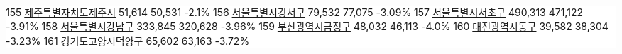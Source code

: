   <tr class="item">
    <td>155</td>
    <td><a href="/apt/제주특별자치도제주시">제주특별자치도제주시</a></td>
    <td>51,614</td>
    <td>50,531</td>
    <td>-2.1%</td>
  </tr>

  <tr class="item">
    <td>156</td>
    <td><a href="/apt/서울특별시강서구">서울특별시강서구</a></td>
    <td>79,532</td>
    <td>77,075</td>
    <td>-3.09%</td>
  </tr>

  <tr class="item">
    <td>157</td>
    <td><a href="/apt/서울특별시서초구">서울특별시서초구</a></td>
    <td>490,313</td>
    <td>471,122</td>
    <td>-3.91%</td>
  </tr>

  <tr class="item">
    <td>158</td>
    <td><a href="/apt/서울특별시강남구">서울특별시강남구</a></td>
    <td>333,845</td>
    <td>320,628</td>
    <td>-3.96%</td>
  </tr>

  <tr class="item">
    <td>159</td>
    <td><a href="/apt/부산광역시금정구">부산광역시금정구</a></td>
    <td>48,032</td>
    <td>46,113</td>
    <td>-4.0%</td>
  </tr>

  <tr class="item">
    <td>160</td>
    <td><a href="/apt/대전광역시동구">대전광역시동구</a></td>
    <td>39,582</td>
    <td>38,304</td>
    <td>-3.23%</td>
  </tr>

  <tr class="item">
    <td>161</td>
    <td><a href="/apt/경기도고양시덕양구">경기도고양시덕양구</a></td>
    <td>65,602</td>
    <td>63,163</td>
    <td>-3.72%</td>
  </tr>
